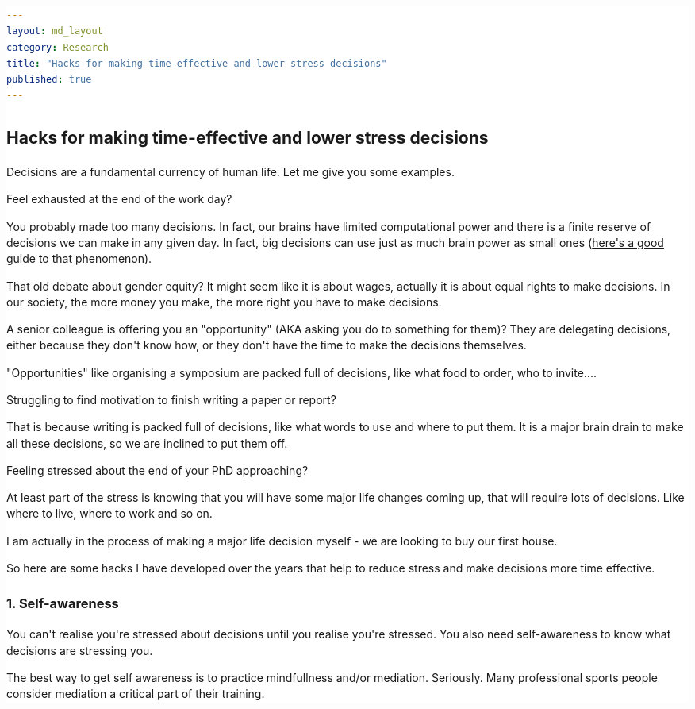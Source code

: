```yaml
---
layout: md_layout
category: Research
title: "Hacks for making time-effective and lower stress decisions"
published: true
---
```


## Hacks for making time-effective and lower stress decisions

Decisions are a fundamental currency of human life. Let me give you some examples.

Feel exhausted at the end of the work day?

You probably made too many decisions. In fact, our brains have limited computational power and there is a finite reserve of decisions we can make in any given day. In fact, big decisions can use just as much brain power as small ones ([here's a good guide to that phenomenon](http://www.brainrules.net/)).

That old debate about gender equity? It might seem like it is about wages, actually it is about equal rights to make decisions. In our society, the more money you make, the more right you have to make decisions.

A senior colleague is offering you an "opportunity" (AKA asking you do to something for them)? They are delegating decisions, either because they don't know how, or they don't have the time to make the decisions themselves.

"Opportunities" like organising a symposium are packed full of decisions, like what food to order, who to invite....

Struggling to find motivation to finish writing a paper or report?

That is because writing is packed full of decisions, like what words to use and where to put them. It is a major brain drain to make all these decisions, so we are inclined to put them off.

Feeling stressed about the end of your PhD approaching?

At least part of the stress is knowing that you will have some major life changes coming up, that will require lots of decisions. Like where to live, where to work and so on.

I am actually in the process of making a major life decision myself - we are looking to buy our first house.

So here are some hacks I have developed over the years that help to reduce stress and make decisions more time effective.


### 1. Self-awareness

You can't realise you're stressed about decisions until you realise you're stressed. You also need self-awareness to know what decisions are stressing you.

The best way to get self awareness is to practice mindfullness and/or mediation. Seriously. Many professional sports people consider mediation a critical part of their training.
